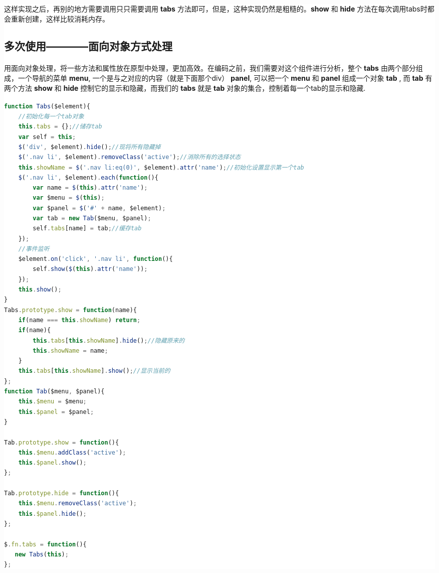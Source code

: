 这样实现之后，再别的地方需要调用只只需要调用 **tabs** 方法即可，但是，这种实现仍然是粗糙的。**show** 和 **hide** 方法在每次调用tabs时都会重新创建，这样比较消耗内存。

## 多次使用————面向对象方式处理
用面向对象处理，将一些方法和属性放在原型中处理，更加高效。在编码之前，我们需要对这个组件进行分析，整个 **tabs** 由两个部分组成，一个导航的菜单 **menu**, 一个是与之对应的内容（就是下面那个div） **panel**, 可以把一个 **menu** 和 **panel** 组成一个对象 **tab** , 而 **tab** 有两个方法 **show** 和 **hide** 控制它的显示和隐藏，而我们的 **tabs** 就是 **tab** 对象的集合，控制着每一个tab的显示和隐藏.

```javascript
function Tabs($element){
    //初始化每一个tab对象
    this.tabs = {};//储存tab
    var self = this;
    $('div', $element).hide();//现将所有隐藏掉
    $('.nav li', $element).removeClass('active');//消除所有的选择状态
    this.showName = $('.nav li:eq(0)', $element).attr('name');//初始化设置显示第一个tab
    $('.nav li', $element).each(function(){
        var name = $(this).attr('name');
        var $menu = $(this);
        var $panel = $('#' + name, $element);
        var tab = new Tab($menu, $panel);
        self.tabs[name] = tab;//缓存tab
    });
    //事件监听
    $element.on('click', '.nav li', function(){
        self.show($(this).attr('name'));
    });
    this.show();
}
Tabs.prototype.show = function(name){
    if(name === this.showName) return;
    if(name){
        this.tabs[this.showName].hide();//隐藏原来的
        this.showName = name;
    }
    this.tabs[this.showName].show();//显示当前的
};
function Tab($menu, $panel){
    this.$menu = $menu;
    this.$panel = $panel;
}

Tab.prototype.show = function(){
    this.$menu.addClass('active');
    this.$panel.show();
};

Tab.prototype.hide = function(){
    this.$menu.removeClass('active');
    this.$panel.hide();
};

$.fn.tabs = function(){
   new Tabs(this);
};
```
